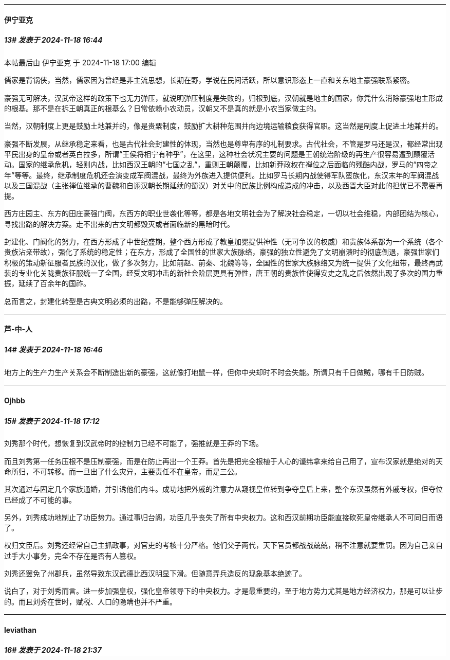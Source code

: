 *****

####  伊宁亚克  
##### 13#       发表于 2024-11-18 16:44

 本帖最后由 伊宁亚克 于 2024-11-18 17:00 编辑 

儒家是背锅侠，当然，儒家因为曾经是非主流思想，长期在野，学说在民间活跃，所以意识形态上一直和关东地主豪强联系紧密。

豪强无可解决，汉武帝这样的政策下也无力弹压，就说明弹压制度是失败的，归根到底，汉朝就是地主的国家，你凭什么消除豪强地主形成的根基。那不是在拆王朝真正的根基么？日常依赖小农动员，汉朝又不是真的就是小农当家做主的。

当然，汉朝制度上更是鼓励土地兼并的，像是贵粟制度，鼓励扩大耕种范围并向边境运输粮食获得官职。这当然是制度上促进土地兼并的。

豪强不断发展，从继承稳定来看，也是古代社会封建性的体现，当然也是尊卑有序的礼制要求。古代社会，不管是罗马还是汉，都经常出现平民出身的皇帝或者英白拉多，所谓“王侯将相宁有种乎”，在这里，这种社会状况主要的问题是王朝统治阶级的再生产很容易遭到颠覆活动。国家的继承危机，轻则内战，比如西汉王朝的“七国之乱”，重则王朝颠覆，比如新莽政权在禅位之后面临的残酷内战，罗马的“四帝之年”等等。最终，继承制度危机还会演变成军阀混战，最终为外族进入提供便利。比如罗马长期内战使得军队蛮族化，东汉末年的军阀混战以及三国混战（主张禅位继承的曹魏和自诩汉朝长期延续的蜀汉）对关中的民族比例构成造成的冲击，以及西晋大臣对此的担忧已不需要再提。

西方庄园主、东方的田庄豪强门阀，东西方的职业世袭化等等，都是各地文明社会为了解决社会稳定，一切以社会维稳，内部团结为核心，寻找出路的解决方案。走不出来的古文明都毁灭或者面临新的黑暗时代。

封建化、门阀化的努力，在西方形成了中世纪盛期，整个西方形成了教皇加冕提供神性（无可争议的权威）和贵族体系都为一个系统（各个贵族沾亲带故），强化了系统的稳定性；在东方，形成了全国性的世家大族脉络，豪强的独立性避免了文明崩溃时的彻底倒退，豪强世家们积极的策动新征服者民族的汉化，做了多次努力，比如前赵、前秦、北魏等等，全国性的世家大族脉络又为统一提供了文化纽带，最终再武装的专业化关陇贵族征服统一了全国，经受文明冲击的新社会阶层更具有弹性，唐王朝的贵族性使得安史之乱之后依然出现了多次的国力重振，延续了百余年的国祚。

总而言之，封建化转型是古典文明必须的出路，不是能够弹压解决的。

*****

####  芦-中-人  
##### 14#       发表于 2024-11-18 16:46

地方上的生产力生产关系会不断制造出新的豪强，这就像打地鼠一样，但你中央却时不时会失能。所谓只有千日做贼，哪有千日防贼。

*****

####  Ojhbb  
##### 15#       发表于 2024-11-18 17:12

刘秀那个时代，想恢复到汉武帝时的控制力已经不可能了，强推就是王莽的下场。

而且刘秀第一任务压根不是压制豪强，而是在防止再出一个王莽。首先是把完全根植于人心的谶纬拿来给自己用了，宣布汉家就是绝对的天命所归，不可转移。而一旦出了什么灾异，主要责任不在皇帝，而是三公。

其次通过与固定几个家族通婚，并引诱他们内斗。成功地把外戚的注意力从窥视皇位转到争夺皇后上来，整个东汉虽然有外戚专权，但夺位已经成了不可能的事。

另外，刘秀成功地制止了功臣势力。通过事归台阁，功臣几乎丧失了所有中央权力。这和西汉前期功臣能直接砍死皇帝继承人不可同日而语了。

权归文臣后。刘秀还经常自己主抓政事，对官吏的考核十分严格。他们父子两代，天下官员都战战兢兢，稍不注意就要重罚。因为自己亲自过手大小事务，完全不存在是否有人篡权。

刘秀还罢免了州郡兵，虽然导致东汉武德比西汉明显下滑。但随意弄兵造反的现象基本绝迹了。

说白了，对于刘秀而言。进一步加强皇权，强化皇帝领导下的中央权力。才是最重要的，至于地方势力尤其是地方经济权力，那是可以让步的。而且刘秀在世时，赋税、人口的隐瞒也并不严重。

*****

####  leviathan  
##### 16#       发表于 2024-11-18 21:37
